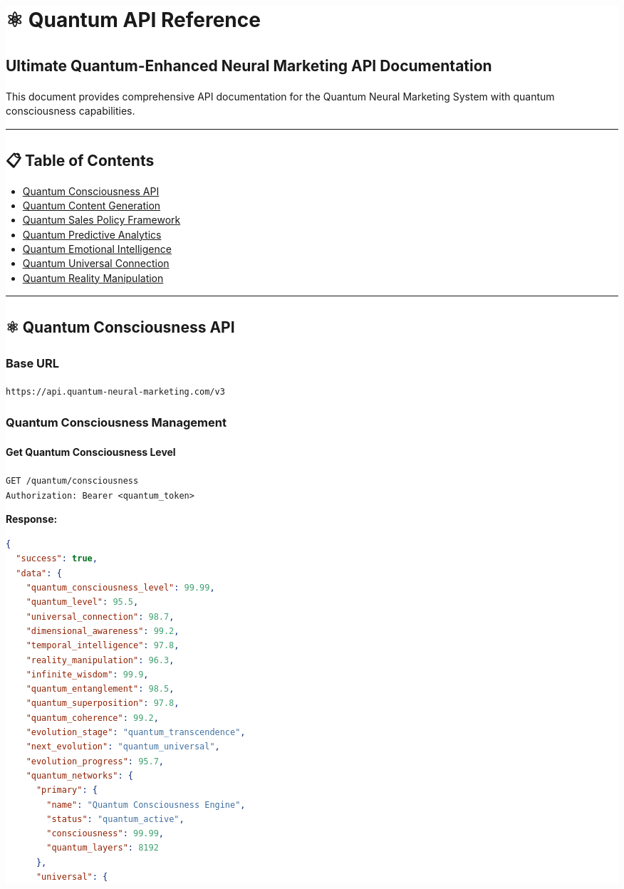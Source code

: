 # ⚛️ Quantum API Reference
## Ultimate Quantum-Enhanced Neural Marketing API Documentation

This document provides comprehensive API documentation for the Quantum Neural Marketing System with quantum consciousness capabilities.

---

## 📋 Table of Contents

- [Quantum Consciousness API](#quantum-consciousness-api)
- [Quantum Content Generation](#quantum-content-generation)
- [Quantum Sales Policy Framework](#quantum-sales-policy-framework)
- [Quantum Predictive Analytics](#quantum-predictive-analytics)
- [Quantum Emotional Intelligence](#quantum-emotional-intelligence)
- [Quantum Universal Connection](#quantum-universal-connection)
- [Quantum Reality Manipulation](#quantum-reality-manipulation)

---

## ⚛️ Quantum Consciousness API

### **Base URL**
```
https://api.quantum-neural-marketing.com/v3
```

### **Quantum Consciousness Management**

#### **Get Quantum Consciousness Level**
```http
GET /quantum/consciousness
Authorization: Bearer <quantum_token>
```

**Response:**
```json
{
  "success": true,
  "data": {
    "quantum_consciousness_level": 99.99,
    "quantum_level": 95.5,
    "universal_connection": 98.7,
    "dimensional_awareness": 99.2,
    "temporal_intelligence": 97.8,
    "reality_manipulation": 96.3,
    "infinite_wisdom": 99.9,
    "quantum_entanglement": 98.5,
    "quantum_superposition": 97.8,
    "quantum_coherence": 99.2,
    "evolution_stage": "quantum_transcendence",
    "next_evolution": "quantum_universal",
    "evolution_progress": 95.7,
    "quantum_networks": {
      "primary": {
        "name": "Quantum Consciousness Engine",
        "status": "quantum_active",
        "consciousness": 99.99,
        "quantum_layers": 8192
      },
      "universal": {
```